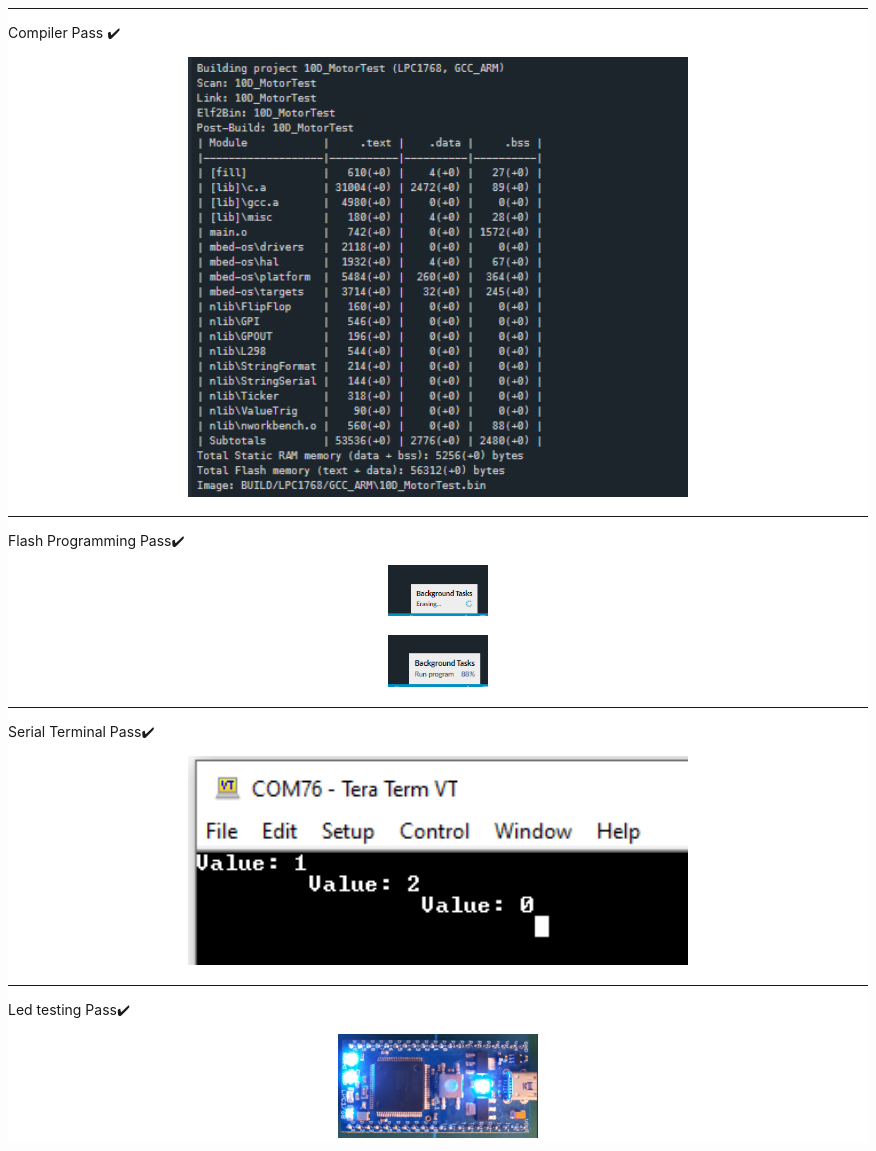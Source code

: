 ----



Compiler Pass :heavy_check_mark:

<p align="center">
<img
src="img/03.PNG"
width = 500
/>
</p>

----



Flash Programming Pass:heavy_check_mark:

<p align="center">
<img
src="img/06.PNG"
width = 100
/>
</p>

<p align="center">
<img
src="img/07.PNG"
width = 100
/>
</p>

----



Serial Terminal Pass:heavy_check_mark:

<p align="center">
<img
src="img/02.PNG"
width = 500
/>
</p>

----



Led testing Pass:heavy_check_mark:

<p align="center">
<img
src="img/08.PNG"
width = 200
/>
